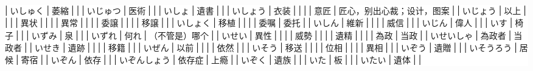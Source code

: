 | いしゅく           | 萎縮         |                                                            |
| いじゅつ           | 医術         |                                                            |
| いしょ             | 遺書         |                                                            |
| いしょう           | 衣装         |                                                            |
|                    | 意匠         | 匠心，别出心裁；设计，图案                                 |
| いじょう           | 以上         |                                                            |
|                    | 異状         |                                                            |
|                    | 異常         |                                                            |
|                    | 委譲         |                                                            |
|                    | 移譲         |                                                            |
| いしょく           | 移植         |                                                            |
|                    | 委嘱         | 委托                                                       |
| いしん             | 維新         |                                                            |
|                    | 威信         |                                                            |
| いじん             | 偉人         |                                                            |
| いす               | 椅子         |                                                            |
| いずみ             | 泉           |                                                            |
| いずれ             | 何れ         | （不管是）哪个                                             |
| いせい             | 異性         |                                                            |
|                    | 威勢         |                                                            |
|                    | 遺精         |                                                            |
|                    | 為政         | 当政                                                       |
| いせいしゃ         | 為政者       | 当政者                                                     |
| いせき             | 遺跡         |                                                            |
|                    | 移籍         |                                                            |
| いぜん             | 以前         |                                                            |
|                    | 依然         |                                                            |
| いそう             | 移送         |                                                            |
|                    | 位相         |                                                            |
|                    | 異相         |                                                            |
| いぞう             | 遺贈         |                                                            |
| いそうろう         | 居候         | 寄宿                                                       |
| いぞん             | 依存         |                                                            |
| いぞんしょう       | 依存症       | 上瘾                                                       |
| いぞく             | 遺族         |                                                            |
| いた               | 板           |                                                            |
| いたい             | 遺体         |                                                            |